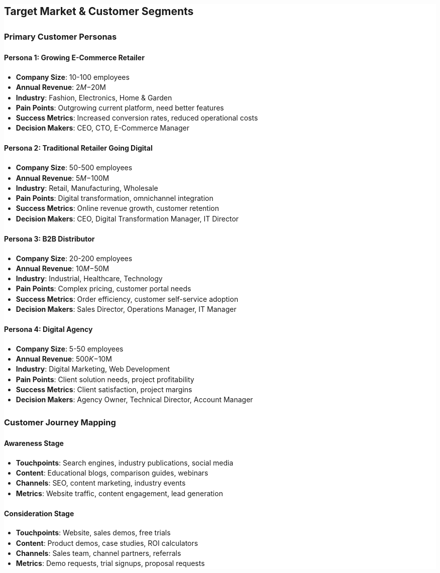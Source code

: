 
## Target Market & Customer Segments

### Primary Customer Personas

#### Persona 1: Growing E-Commerce Retailer
- **Company Size**: 10-100 employees
- **Annual Revenue**: $2M-$20M
- **Industry**: Fashion, Electronics, Home & Garden
- **Pain Points**: Outgrowing current platform, need better features
- **Success Metrics**: Increased conversion rates, reduced operational costs
- **Decision Makers**: CEO, CTO, E-Commerce Manager

#### Persona 2: Traditional Retailer Going Digital
- **Company Size**: 50-500 employees
- **Annual Revenue**: $5M-$100M
- **Industry**: Retail, Manufacturing, Wholesale
- **Pain Points**: Digital transformation, omnichannel integration
- **Success Metrics**: Online revenue growth, customer retention
- **Decision Makers**: CEO, Digital Transformation Manager, IT Director

#### Persona 3: B2B Distributor
- **Company Size**: 20-200 employees
- **Annual Revenue**: $10M-$50M
- **Industry**: Industrial, Healthcare, Technology
- **Pain Points**: Complex pricing, customer portal needs
- **Success Metrics**: Order efficiency, customer self-service adoption
- **Decision Makers**: Sales Director, Operations Manager, IT Manager

#### Persona 4: Digital Agency
- **Company Size**: 5-50 employees
- **Annual Revenue**: $500K-$10M
- **Industry**: Digital Marketing, Web Development
- **Pain Points**: Client solution needs, project profitability
- **Success Metrics**: Client satisfaction, project margins
- **Decision Makers**: Agency Owner, Technical Director, Account Manager

### Customer Journey Mapping

#### Awareness Stage
- **Touchpoints**: Search engines, industry publications, social media
- **Content**: Educational blogs, comparison guides, webinars
- **Channels**: SEO, content marketing, industry events
- **Metrics**: Website traffic, content engagement, lead generation

#### Consideration Stage
- **Touchpoints**: Website, sales demos, free trials
- **Content**: Product demos, case studies, ROI calculators
- **Channels**: Sales team, channel partners, referrals
- **Metrics**: Demo requests, trial signups, proposal requests
